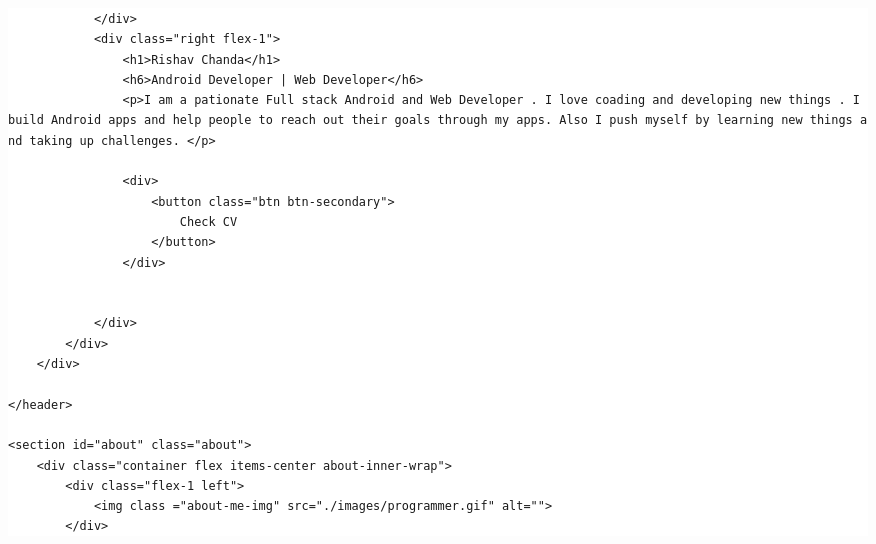                 </div>
                <div class="right flex-1">
                    <h1>Rishav Chanda</h1>
                    <h6>Android Developer | Web Developer</h6>
                    <p>I am a pationate Full stack Android and Web Developer . I love coading and developing new things . I build Android apps and help people to reach out their goals through my apps. Also I push myself by learning new things and taking up challenges. </p>

                    <div>
                        <button class="btn btn-secondary">
                            Check CV
                        </button>
                    </div>


                </div>
            </div>
        </div>

    </header>

    <section id="about" class="about">
        <div class="container flex items-center about-inner-wrap">
            <div class="flex-1 left">
                <img class ="about-me-img" src="./images/programmer.gif" alt="">
            </div>
